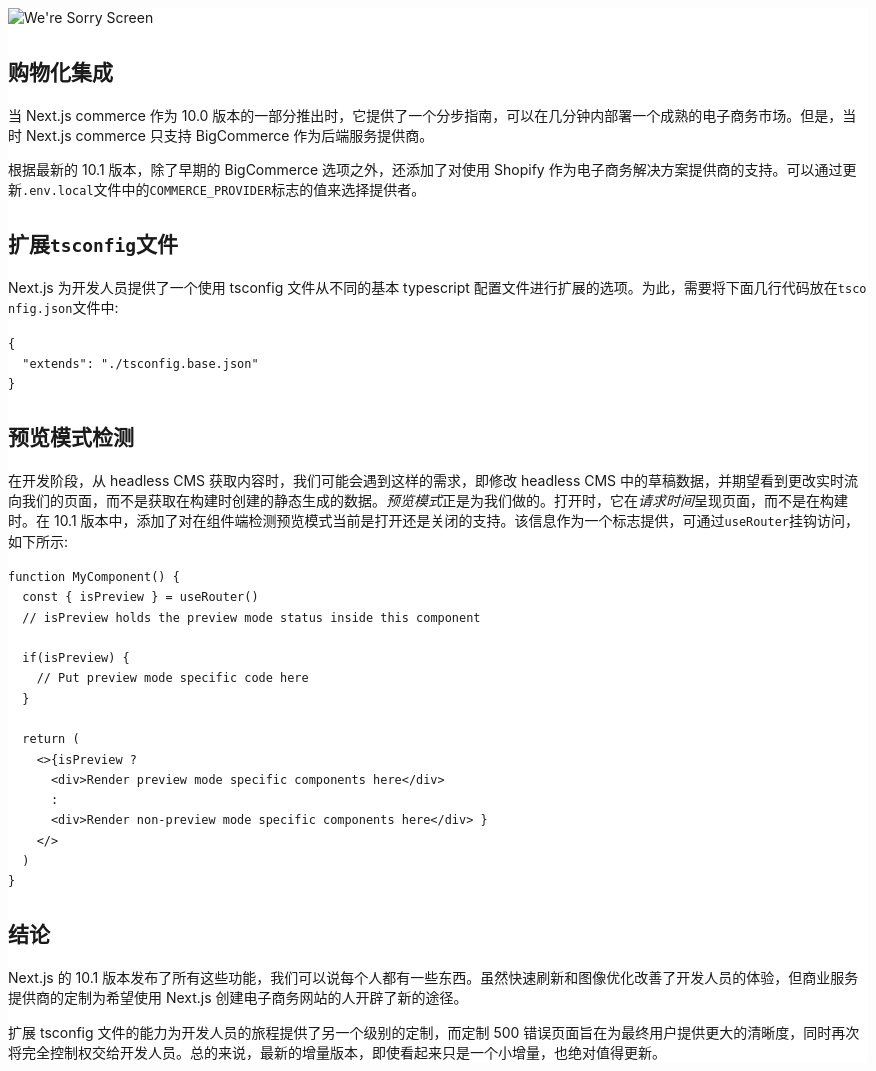 ![We're Sorry Screen](img/8592adad3ed8ca0c2ea8ef793b026aab.png)

## 购物化集成

当 Next.js commerce 作为 10.0 版本的一部分推出时，它提供了一个分步指南，可以在几分钟内部署一个成熟的电子商务市场。但是，当时 Next.js commerce 只支持 BigCommerce 作为后端服务提供商。

根据最新的 10.1 版本，除了早期的 BigCommerce 选项之外，还添加了对使用 Shopify 作为电子商务解决方案提供商的支持。可以通过更新`.env.local`文件中的`COMMERCE_PROVIDER`标志的值来选择提供者。

## 扩展`tsconfig`文件

Next.js 为开发人员提供了一个使用 tsconfig 文件从不同的基本 typescript 配置文件进行扩展的选项。为此，需要将下面几行代码放在`tsconfig.json`文件中:

```
{
  "extends": "./tsconfig.base.json"
}
```

## 预览模式检测

在开发阶段，从 headless CMS 获取内容时，我们可能会遇到这样的需求，即修改 headless CMS 中的草稿数据，并期望看到更改实时流向我们的页面，而不是获取在构建时创建的静态生成的数据。*预览模式*正是为我们做的。打开时，它在*请求时间*呈现页面，而不是在构建时。在 10.1 版本中，添加了对在组件端检测预览模式当前是打开还是关闭的支持。该信息作为一个标志提供，可通过`useRouter`挂钩访问，如下所示:

```
function MyComponent() {
  const { isPreview } = useRouter()
  // isPreview holds the preview mode status inside this component

  if(isPreview) {
    // Put preview mode specific code here
  }

  return (
    <>{isPreview ? 
      <div>Render preview mode specific components here</div> 
      : 
      <div>Render non-preview mode specific components here</div> }
    </>
  )
}
```

## 结论

Next.js 的 10.1 版本发布了所有这些功能，我们可以说每个人都有一些东西。虽然快速刷新和图像优化改善了开发人员的体验，但商业服务提供商的定制为希望使用 Next.js 创建电子商务网站的人开辟了新的途径。

扩展 tsconfig 文件的能力为开发人员的旅程提供了另一个级别的定制，而定制 500 错误页面旨在为最终用户提供更大的清晰度，同时再次将完全控制权交给开发人员。总的来说，最新的增量版本，即使看起来只是一个小增量，也绝对值得更新。

